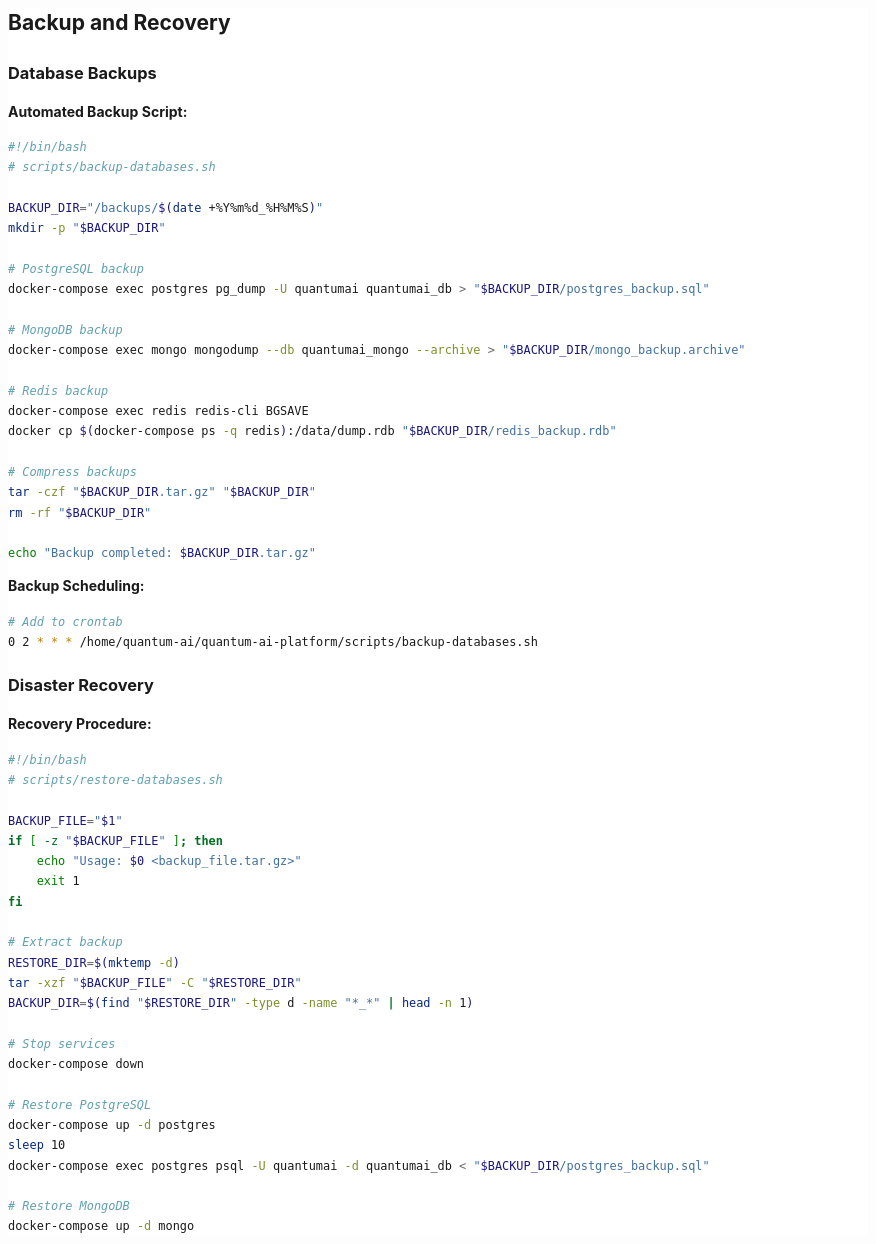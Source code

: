 ## Backup and Recovery

### Database Backups

**Automated Backup Script:**
```bash
#!/bin/bash
# scripts/backup-databases.sh

BACKUP_DIR="/backups/$(date +%Y%m%d_%H%M%S)"
mkdir -p "$BACKUP_DIR"

# PostgreSQL backup
docker-compose exec postgres pg_dump -U quantumai quantumai_db > "$BACKUP_DIR/postgres_backup.sql"

# MongoDB backup
docker-compose exec mongo mongodump --db quantumai_mongo --archive > "$BACKUP_DIR/mongo_backup.archive"

# Redis backup
docker-compose exec redis redis-cli BGSAVE
docker cp $(docker-compose ps -q redis):/data/dump.rdb "$BACKUP_DIR/redis_backup.rdb"

# Compress backups
tar -czf "$BACKUP_DIR.tar.gz" "$BACKUP_DIR"
rm -rf "$BACKUP_DIR"

echo "Backup completed: $BACKUP_DIR.tar.gz"
```

**Backup Scheduling:**
```bash
# Add to crontab
0 2 * * * /home/quantum-ai/quantum-ai-platform/scripts/backup-databases.sh
```

### Disaster Recovery

**Recovery Procedure:**
```bash
#!/bin/bash
# scripts/restore-databases.sh

BACKUP_FILE="$1"
if [ -z "$BACKUP_FILE" ]; then
    echo "Usage: $0 <backup_file.tar.gz>"
    exit 1
fi

# Extract backup
RESTORE_DIR=$(mktemp -d)
tar -xzf "$BACKUP_FILE" -C "$RESTORE_DIR"
BACKUP_DIR=$(find "$RESTORE_DIR" -type d -name "*_*" | head -n 1)

# Stop services
docker-compose down

# Restore PostgreSQL
docker-compose up -d postgres
sleep 10
docker-compose exec postgres psql -U quantumai -d quantumai_db < "$BACKUP_DIR/postgres_backup.sql"

# Restore MongoDB
docker-compose up -d mongo
```
